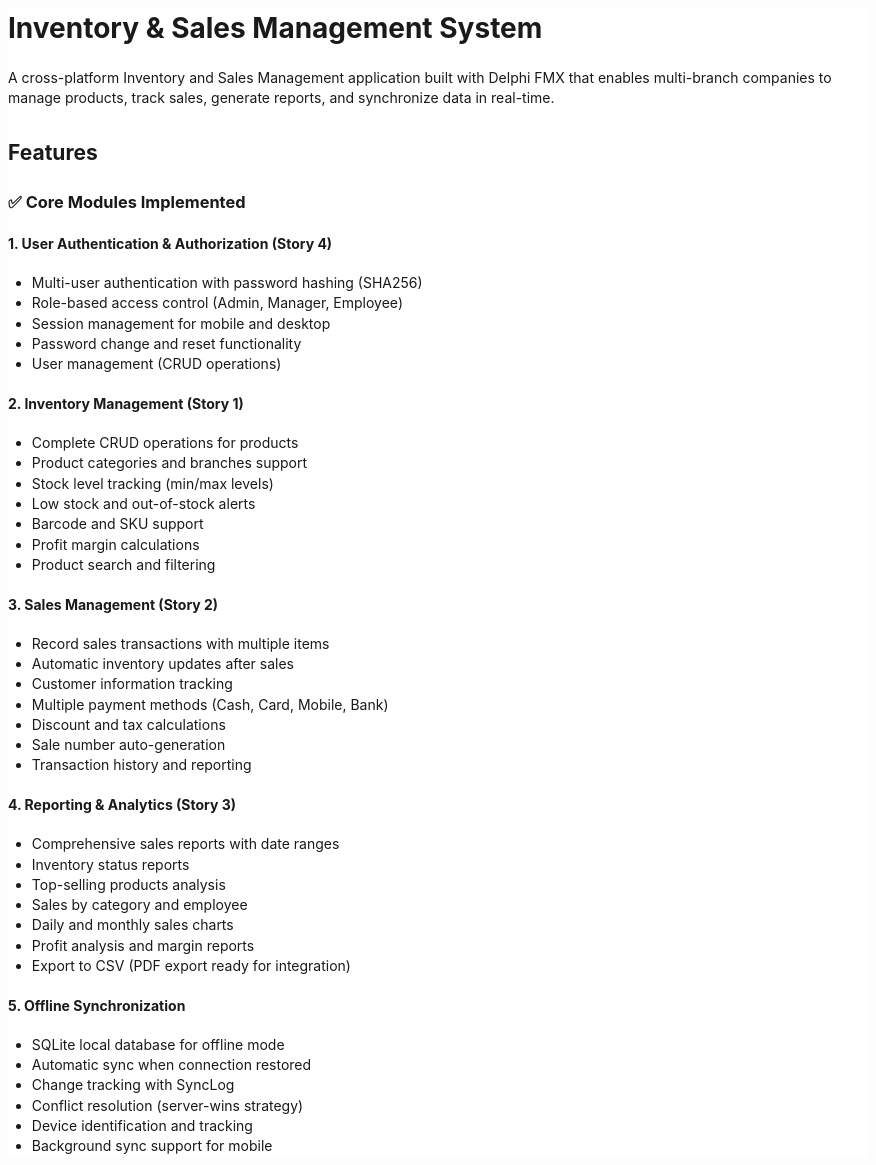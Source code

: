 # Inventory & Sales Management System

A cross-platform Inventory and Sales Management application built with Delphi FMX that enables multi-branch companies to manage products, track sales, generate reports, and synchronize data in real-time.

## Features

### ✅ Core Modules Implemented

#### 1. User Authentication & Authorization (Story 4)
- Multi-user authentication with password hashing (SHA256)
- Role-based access control (Admin, Manager, Employee)
- Session management for mobile and desktop
- Password change and reset functionality
- User management (CRUD operations)

#### 2. Inventory Management (Story 1)
- Complete CRUD operations for products
- Product categories and branches support
- Stock level tracking (min/max levels)
- Low stock and out-of-stock alerts
- Barcode and SKU support
- Profit margin calculations
- Product search and filtering

#### 3. Sales Management (Story 2)
- Record sales transactions with multiple items
- Automatic inventory updates after sales
- Customer information tracking
- Multiple payment methods (Cash, Card, Mobile, Bank)
- Discount and tax calculations
- Sale number auto-generation
- Transaction history and reporting

#### 4. Reporting & Analytics (Story 3)
- Comprehensive sales reports with date ranges
- Inventory status reports
- Top-selling products analysis
- Sales by category and employee
- Daily and monthly sales charts
- Profit analysis and margin reports
- Export to CSV (PDF export ready for integration)

#### 5. Offline Synchronization
- SQLite local database for offline mode
- Automatic sync when connection restored
- Change tracking with SyncLog
- Conflict resolution (server-wins strategy)
- Device identification and tracking
- Background sync support for mobile

